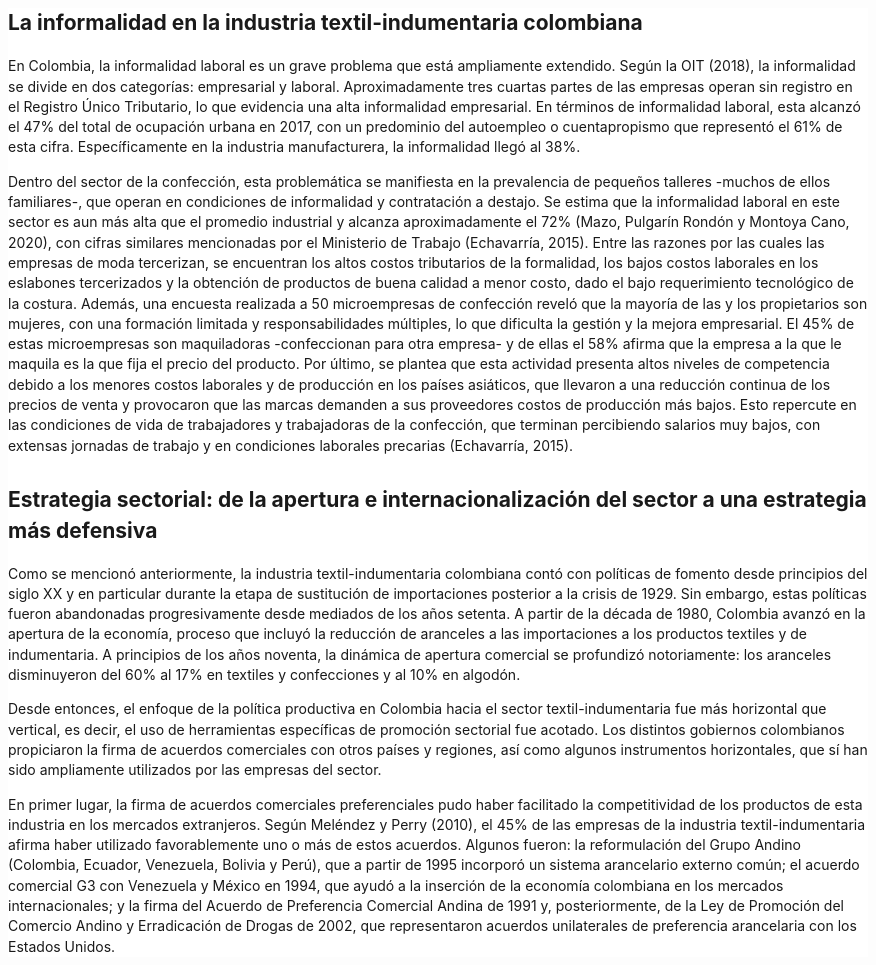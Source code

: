 ## La informalidad en la industria textil-indumentaria colombiana

En Colombia, la informalidad laboral es un grave problema que está ampliamente extendido. Según la OIT (2018), la informalidad se divide en dos categorías: empresarial y laboral. Aproximadamente tres cuartas partes de las empresas operan sin registro en el Registro Único Tributario, lo que evidencia una alta informalidad empresarial. En términos de informalidad laboral, esta alcanzó el 47% del total de ocupación urbana en 2017, con un predominio del autoempleo o cuentapropismo que representó el 61% de esta cifra. Específicamente en la industria manufacturera, la informalidad llegó al 38%.

Dentro del sector de la confección, esta problemática se manifiesta en la prevalencia de pequeños talleres -muchos de ellos familiares-, que operan en condiciones de informalidad y contratación a destajo. Se estima que la informalidad laboral en este sector es aun más alta que el promedio industrial y alcanza aproximadamente el 72% (Mazo, Pulgarín Rondón y Montoya Cano, 2020), con cifras similares mencionadas por el Ministerio de Trabajo (Echavarría, 2015). Entre las razones por las cuales las empresas de moda tercerizan, se encuentran los altos costos tributarios de la formalidad, los bajos costos laborales en los eslabones tercerizados y la obtención de productos de buena calidad a menor costo, dado el bajo requerimiento tecnológico de la costura. Además, una encuesta realizada a 50 microempresas de confección reveló que la mayoría de las y los propietarios son mujeres, con una formación limitada y responsabilidades múltiples, lo que dificulta la gestión y la mejora empresarial. El 45% de estas microempresas son maquiladoras -confeccionan para otra empresa- y de ellas el 58% afirma que la empresa a la que le maquila es la que fija el precio del producto. Por último, se plantea que esta actividad presenta altos niveles de competencia debido a los menores costos laborales y de producción en los países asiáticos, que llevaron a una reducción continua de los precios de venta y provocaron que las marcas demanden a sus proveedores costos de producción más bajos. Esto repercute en las condiciones de vida de trabajadores y trabajadoras de la confección, que terminan percibiendo salarios muy bajos, con extensas jornadas de trabajo y en condiciones laborales precarias (Echavarría, 2015).

## Estrategia sectorial: de la apertura e internacionalización del sector a una estrategia más defensiva

Como se mencionó anteriormente, la industria textil-indumentaria colombiana contó con políticas de fomento desde principios del siglo XX y en particular durante la etapa de sustitución de importaciones posterior a la crisis de 1929. Sin embargo, estas políticas fueron abandonadas progresivamente desde mediados de los años setenta. A partir de la década de 1980, Colombia avanzó en la apertura de la economía, proceso que incluyó la reducción de aranceles a las importaciones a los productos textiles y de indumentaria. A principios de los años noventa, la dinámica de apertura comercial se profundizó notoriamente: los aranceles disminuyeron del 60% al 17% en textiles y confecciones y al 10% en algodón.

Desde entonces, el enfoque de la política productiva en Colombia hacia el sector textil-indumentaria fue más horizontal que vertical, es decir, el uso de herramientas específicas de promoción sectorial fue acotado. Los distintos gobiernos colombianos propiciaron la firma de acuerdos comerciales con otros países y regiones, así como algunos instrumentos horizontales, que sí han sido ampliamente utilizados por las empresas del sector.

En primer lugar, la firma de acuerdos comerciales preferenciales pudo haber facilitado la competitividad de los productos de esta industria en los mercados extranjeros. Según Meléndez y Perry (2010), el 45% de las empresas de la industria textil-indumentaria afirma haber utilizado favorablemente uno o más de estos acuerdos. Algunos fueron: la reformulación del Grupo Andino (Colombia, Ecuador, Venezuela, Bolivia y Perú), que a partir de 1995 incorporó un sistema arancelario externo común; el acuerdo comercial G3 con Venezuela y México en 1994, que ayudó a la inserción de la economía colombiana en los mercados internacionales; y la firma del Acuerdo de Preferencia Comercial Andina de 1991 y, posteriormente, de la Ley de Promoción del Comercio Andino y Erradicación de Drogas de 2002, que representaron acuerdos unilaterales de preferencia arancelaria con los Estados Unidos.
